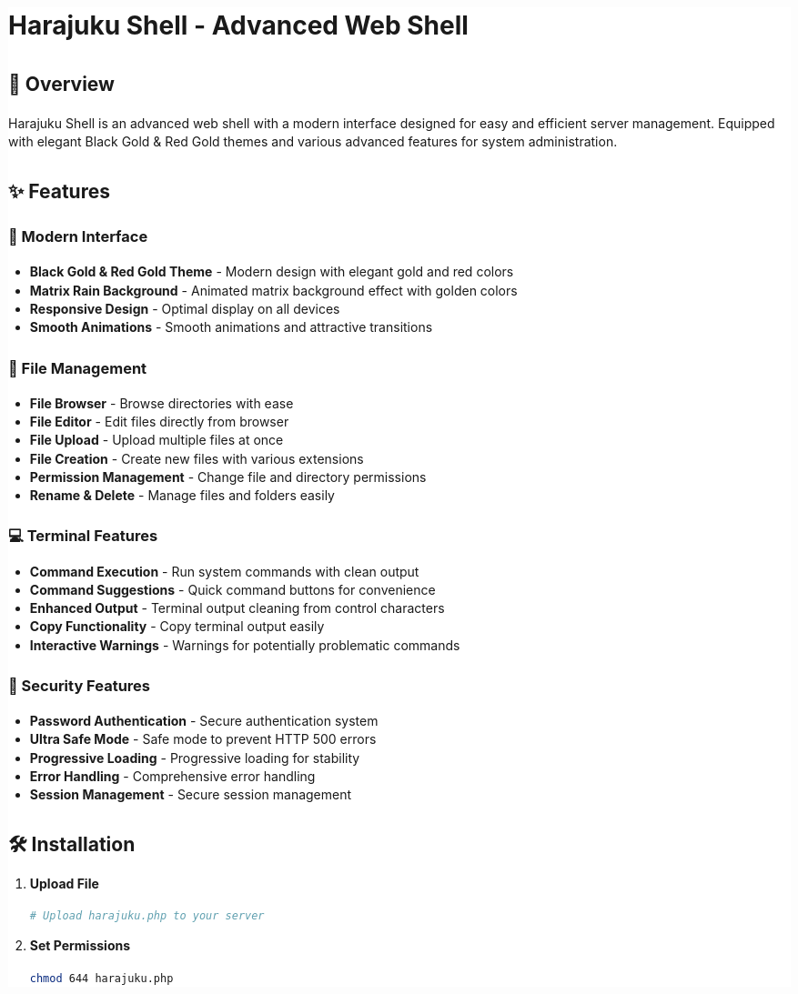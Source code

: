 # Harajuku Shell - Advanced Web Shell

## 🚀 Overview

Harajuku Shell is an advanced web shell with a modern interface designed for easy and efficient server management. Equipped with elegant Black Gold & Red Gold themes and various advanced features for system administration.

## ✨ Features

### 🎨 Modern Interface
- **Black Gold & Red Gold Theme** - Modern design with elegant gold and red colors
- **Matrix Rain Background** - Animated matrix background effect with golden colors
- **Responsive Design** - Optimal display on all devices
- **Smooth Animations** - Smooth animations and attractive transitions

### 📁 File Management
- **File Browser** - Browse directories with ease
- **File Editor** - Edit files directly from browser
- **File Upload** - Upload multiple files at once
- **File Creation** - Create new files with various extensions
- **Permission Management** - Change file and directory permissions
- **Rename & Delete** - Manage files and folders easily

### 💻 Terminal Features
- **Command Execution** - Run system commands with clean output
- **Command Suggestions** - Quick command buttons for convenience
- **Enhanced Output** - Terminal output cleaning from control characters
- **Copy Functionality** - Copy terminal output easily
- **Interactive Warnings** - Warnings for potentially problematic commands

### 🔐 Security Features
- **Password Authentication** - Secure authentication system
- **Ultra Safe Mode** - Safe mode to prevent HTTP 500 errors
- **Progressive Loading** - Progressive loading for stability
- **Error Handling** - Comprehensive error handling
- **Session Management** - Secure session management

## 🛠️ Installation

1. **Upload File**
   ```bash
   # Upload harajuku.php to your server
   ```

2. **Set Permissions**
   ```bash
   chmod 644 harajuku.php
   ```

